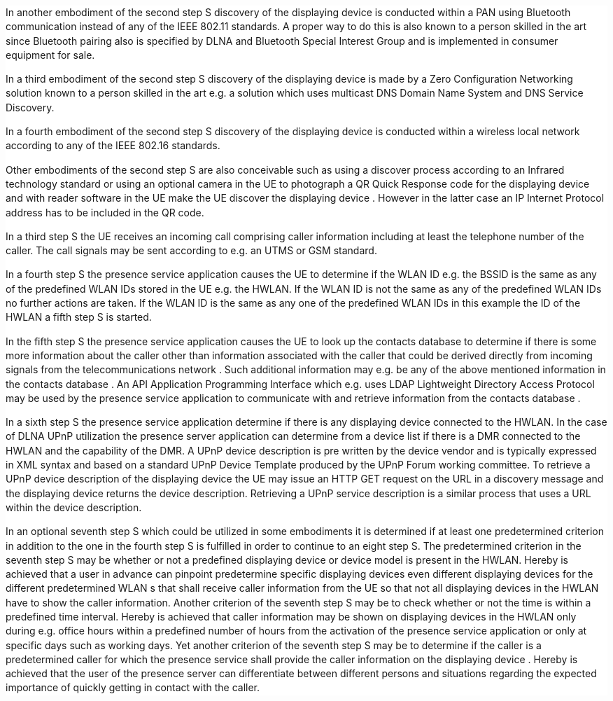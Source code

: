 In another embodiment of the second step S discovery of the displaying device is conducted within a PAN using Bluetooth communication instead of any of the IEEE 802.11 standards. A proper way to do this is also known to a person skilled in the art since Bluetooth pairing also is specified by DLNA and Bluetooth Special Interest Group and is implemented in consumer equipment for sale.

In a third embodiment of the second step S discovery of the displaying device is made by a Zero Configuration Networking solution known to a person skilled in the art e.g. a solution which uses multicast DNS Domain Name System and DNS Service Discovery.

In a fourth embodiment of the second step S discovery of the displaying device is conducted within a wireless local network according to any of the IEEE 802.16 standards.

Other embodiments of the second step S are also conceivable such as using a discover process according to an Infrared technology standard or using an optional camera in the UE to photograph a QR Quick Response code for the displaying device and with reader software in the UE make the UE discover the displaying device . However in the latter case an IP Internet Protocol address has to be included in the QR code.

In a third step S the UE receives an incoming call comprising caller information including at least the telephone number of the caller. The call signals may be sent according to e.g. an UTMS or GSM standard.

In a fourth step S the presence service application causes the UE to determine if the WLAN ID e.g. the BSSID is the same as any of the predefined WLAN IDs stored in the UE e.g. the HWLAN. If the WLAN ID is not the same as any of the predefined WLAN IDs no further actions are taken. If the WLAN ID is the same as any one of the predefined WLAN IDs in this example the ID of the HWLAN a fifth step S is started.

In the fifth step S the presence service application causes the UE to look up the contacts database to determine if there is some more information about the caller other than information associated with the caller that could be derived directly from incoming signals from the telecommunications network . Such additional information may e.g. be any of the above mentioned information in the contacts database . An API Application Programming Interface which e.g. uses LDAP Lightweight Directory Access Protocol may be used by the presence service application to communicate with and retrieve information from the contacts database .

In a sixth step S the presence service application determine if there is any displaying device connected to the HWLAN. In the case of DLNA UPnP utilization the presence server application can determine from a device list if there is a DMR connected to the HWLAN and the capability of the DMR. A UPnP device description is pre written by the device vendor and is typically expressed in XML syntax and based on a standard UPnP Device Template produced by the UPnP Forum working committee. To retrieve a UPnP device description of the displaying device the UE may issue an HTTP GET request on the URL in a discovery message and the displaying device returns the device description. Retrieving a UPnP service description is a similar process that uses a URL within the device description.

In an optional seventh step S which could be utilized in some embodiments it is determined if at least one predetermined criterion in addition to the one in the fourth step S is fulfilled in order to continue to an eight step S. The predetermined criterion in the seventh step S may be whether or not a predefined displaying device or device model is present in the HWLAN. Hereby is achieved that a user in advance can pinpoint predetermine specific displaying devices even different displaying devices for the different predetermined WLAN s that shall receive caller information from the UE so that not all displaying devices in the HWLAN have to show the caller information. Another criterion of the seventh step S may be to check whether or not the time is within a predefined time interval. Hereby is achieved that caller information may be shown on displaying devices in the HWLAN only during e.g. office hours within a predefined number of hours from the activation of the presence service application or only at specific days such as working days. Yet another criterion of the seventh step S may be to determine if the caller is a predetermined caller for which the presence service shall provide the caller information on the displaying device . Hereby is achieved that the user of the presence server can differentiate between different persons and situations regarding the expected importance of quickly getting in contact with the caller.
